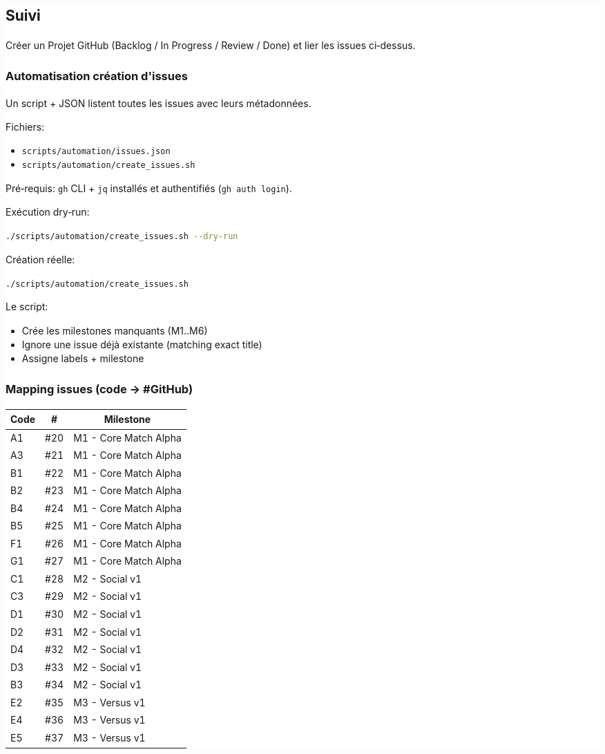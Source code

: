 ## Suivi

Créer un Projet GitHub (Backlog / In Progress / Review / Done) et lier les issues ci‑dessus.

### Automatisation création d'issues

Un script + JSON listent toutes les issues avec leurs métadonnées.

Fichiers:

- `scripts/automation/issues.json`
- `scripts/automation/create_issues.sh`

Pré‑requis: `gh` CLI + `jq` installés et authentifiés (`gh auth login`).

Exécution dry‑run:

```bash
./scripts/automation/create_issues.sh --dry-run
```

Création réelle:

```bash
./scripts/automation/create_issues.sh
```

Le script:

- Crée les milestones manquants (M1..M6)
- Ignore une issue déjà existante (matching exact title)
- Assigne labels + milestone

### Mapping issues (code -> #GitHub)

| Code        | #   | Milestone             |
| ----------- | --- | --------------------- |
| A1          | #20 | M1 - Core Match Alpha |
| A3          | #21 | M1 - Core Match Alpha |
| B1          | #22 | M1 - Core Match Alpha |
| B2          | #23 | M1 - Core Match Alpha |
| B4          | #24 | M1 - Core Match Alpha |
| B5          | #25 | M1 - Core Match Alpha |
| F1          | #26 | M1 - Core Match Alpha |
| G1          | #27 | M1 - Core Match Alpha |
| C1          | #28 | M2 - Social v1        |
| C3          | #29 | M2 - Social v1        |
| D1          | #30 | M2 - Social v1        |
| D2          | #31 | M2 - Social v1        |
| D4          | #32 | M2 - Social v1        |
| D3          | #33 | M2 - Social v1        |
| B3          | #34 | M2 - Social v1        |
| E2          | #35 | M3 - Versus v1        |
| E4          | #36 | M3 - Versus v1        |
| E5          | #37 | M3 - Versus v1        |